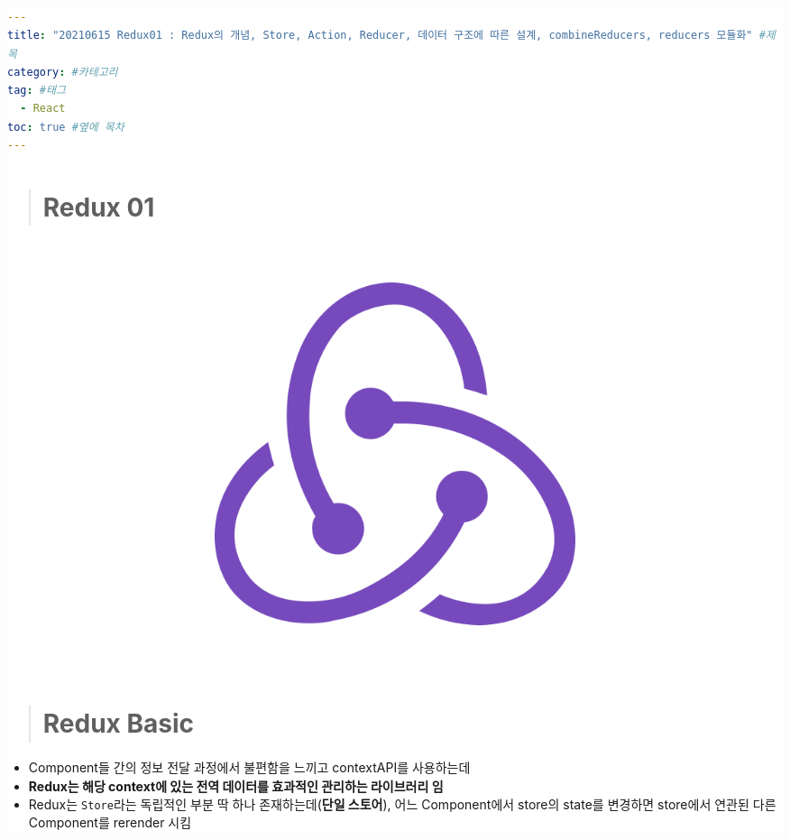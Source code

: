 ```yaml
---
title: "20210615 Redux01 : Redux의 개념, Store, Action, Reducer, 데이터 구조에 따른 설계, combineReducers, reducers 모듈화" #제목
category: #카테고리
tag: #태그
  - React
toc: true #옆에 목차
---
```


> # Redux 01

<br/>

<p align="center">
<img src="../assets/img/redux_logo.png" width="400px" height="400px">
</p>

<br/>

> # Redux Basic

- Component들 간의 정보 전달 과정에서 불편함을 느끼고 contextAPI를 사용하는데
- **Redux는 해당 context에 있는 전역 데이터를 효과적인 관리하는 라이브러리 임**
- Redux는 `Store`라는 독립적인 부분 딱 하나 존재하는데(**단일 스토어**), 어느 Component에서 store의 state를 변경하면 store에서 연관된 다른 Component를 rerender 시킴
